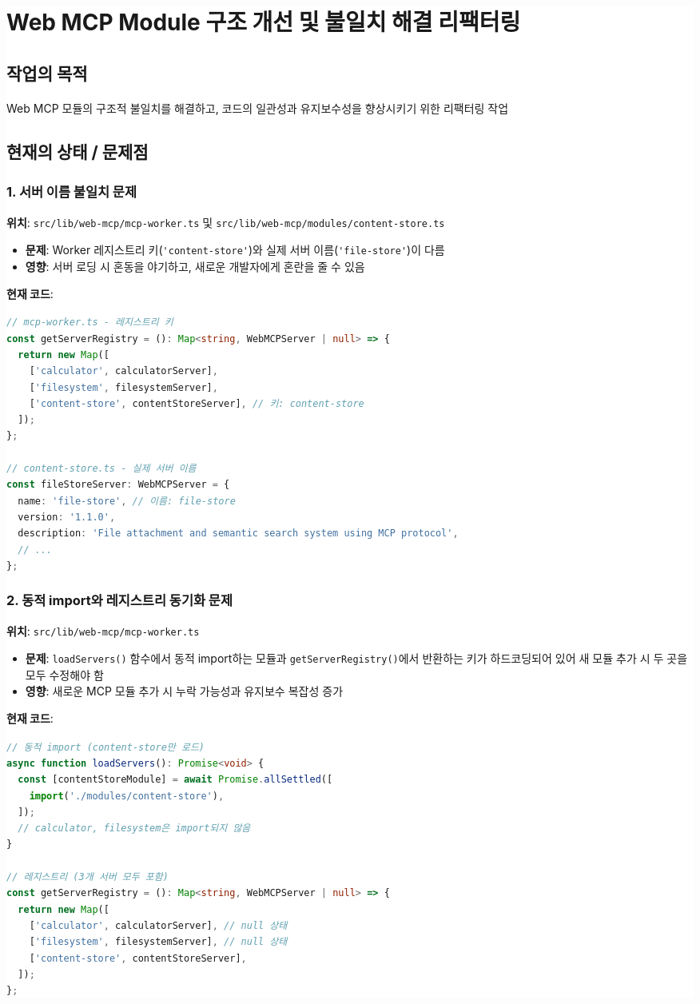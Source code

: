 # Web MCP Module 구조 개선 및 불일치 해결 리팩터링

## 작업의 목적

Web MCP 모듈의 구조적 불일치를 해결하고, 코드의 일관성과 유지보수성을 향상시키기 위한 리팩터링 작업

## 현재의 상태 / 문제점

### 1. 서버 이름 불일치 문제

**위치**: `src/lib/web-mcp/mcp-worker.ts` 및 `src/lib/web-mcp/modules/content-store.ts`

- **문제**: Worker 레지스트리 키(`'content-store'`)와 실제 서버 이름(`'file-store'`)이 다름
- **영향**: 서버 로딩 시 혼동을 야기하고, 새로운 개발자에게 혼란을 줄 수 있음

**현재 코드**:

```typescript
// mcp-worker.ts - 레지스트리 키
const getServerRegistry = (): Map<string, WebMCPServer | null> => {
  return new Map([
    ['calculator', calculatorServer],
    ['filesystem', filesystemServer],
    ['content-store', contentStoreServer], // 키: content-store
  ]);
};

// content-store.ts - 실제 서버 이름
const fileStoreServer: WebMCPServer = {
  name: 'file-store', // 이름: file-store
  version: '1.1.0',
  description: 'File attachment and semantic search system using MCP protocol',
  // ...
};
```

### 2. 동적 import와 레지스트리 동기화 문제

**위치**: `src/lib/web-mcp/mcp-worker.ts`

- **문제**: `loadServers()` 함수에서 동적 import하는 모듈과 `getServerRegistry()`에서 반환하는 키가 하드코딩되어 있어 새 모듈 추가 시 두 곳을 모두 수정해야 함
- **영향**: 새로운 MCP 모듈 추가 시 누락 가능성과 유지보수 복잡성 증가

**현재 코드**:

```typescript
// 동적 import (content-store만 로드)
async function loadServers(): Promise<void> {
  const [contentStoreModule] = await Promise.allSettled([
    import('./modules/content-store'),
  ]);
  // calculator, filesystem은 import되지 않음
}

// 레지스트리 (3개 서버 모두 포함)
const getServerRegistry = (): Map<string, WebMCPServer | null> => {
  return new Map([
    ['calculator', calculatorServer], // null 상태
    ['filesystem', filesystemServer], // null 상태
    ['content-store', contentStoreServer],
  ]);
};
```
